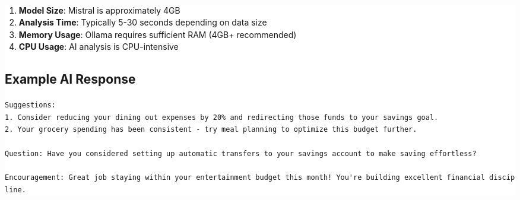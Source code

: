 1. **Model Size**: Mistral is approximately 4GB
2. **Analysis Time**: Typically 5-30 seconds depending on data size
3. **Memory Usage**: Ollama requires sufficient RAM (4GB+ recommended)
4. **CPU Usage**: AI analysis is CPU-intensive

## Example AI Response

```
Suggestions:
1. Consider reducing your dining out expenses by 20% and redirecting those funds to your savings goal.
2. Your grocery spending has been consistent - try meal planning to optimize this budget further.

Question: Have you considered setting up automatic transfers to your savings account to make saving effortless?

Encouragement: Great job staying within your entertainment budget this month! You're building excellent financial discipline.
```
